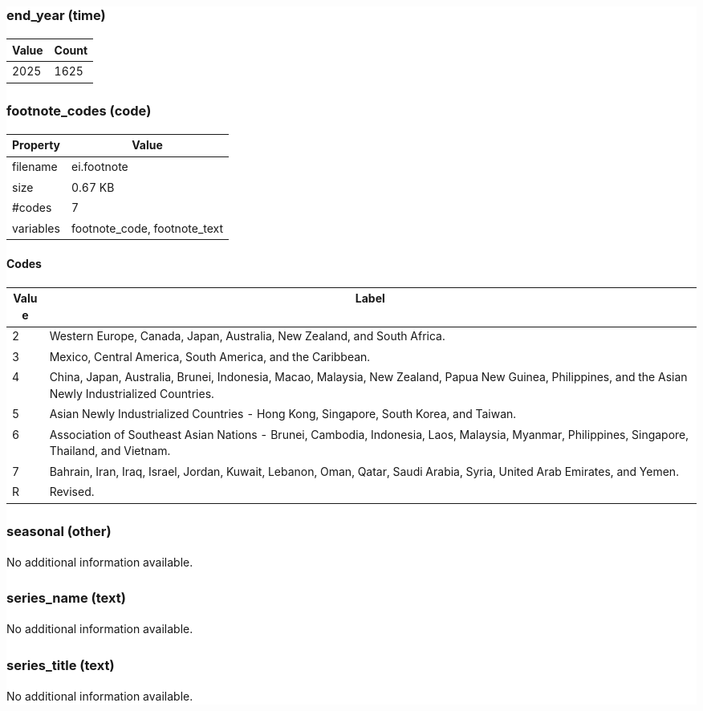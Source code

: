 
### end_year (time)

| Value | Count |
|-------|-------|
| 2025 | 1625 |


### footnote_codes (code)

| Property | Value |
|----------|-------|
| filename | ei.footnote|
| size | 0.67 KB|
| #codes | 7|
| variables | footnote_code, footnote_text|


#### Codes

| Value | Label |
|-------|-------|
| 2 | Western Europe, Canada, Japan, Australia, New Zealand, and South Africa. |
| 3 | Mexico, Central America, South America, and the Caribbean. |
| 4 | China, Japan, Australia, Brunei, Indonesia, Macao, Malaysia, New Zealand, Papua New Guinea, Philippines, and the Asian Newly Industrialized Countries. |
| 5 | Asian Newly Industrialized Countries - Hong Kong, Singapore, South Korea, and Taiwan. |
| 6 | Association of Southeast Asian Nations - Brunei, Cambodia, Indonesia, Laos, Malaysia, Myanmar, Philippines, Singapore, Thailand, and Vietnam. |
| 7 | Bahrain, Iran, Iraq, Israel, Jordan, Kuwait, Lebanon, Oman, Qatar, Saudi Arabia, Syria, United Arab Emirates, and Yemen. |
| R | Revised. |


### seasonal (other)

No additional information available.



### series_name (text)

No additional information available.



### series_title (text)

No additional information available.



